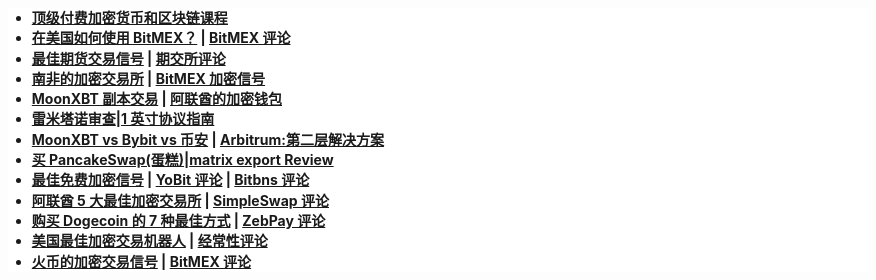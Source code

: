 *   ****[顶级付费加密货币和区块链课程](https://blog.coincodecap.com/blockchain-courses)****
*   ****[在美国如何使用 BitMEX？](https://blog.coincodecap.com/use-bitmex-in-usa) | [BitMEX 评论](https://blog.coincodecap.com/bitmex-review)****
*   ****[最佳期货交易信号](https://blog.coincodecap.com/futures-trading-signals) | [期交所评论](https://blog.coincodecap.com/liquid-exchange-review)****
*   ****[南非的加密交易所](https://blog.coincodecap.com/crypto-exchanges-in-south-africa) | [BitMEX 加密信号](https://blog.coincodecap.com/bitmex-crypto-signals)****
*   ****[MoonXBT 副本交易](https://blog.coincodecap.com/moonxbt-copy-trading) | [阿联酋的加密钱包](https://blog.coincodecap.com/crypto-wallets-in-uae)****
*   ****[雷米塔诺审查](https://blog.coincodecap.com/remitano-review)|[1 英寸协议指南](https://blog.coincodecap.com/1inch)****
*   ****[MoonXBT vs Bybit vs 币安](https://blog.coincodecap.com/bybit-binance-moonxbt) | [Arbitrum:第二层解决方案](https://blog.coincodecap.com/arbitrum)****
*   ****[买 PancakeSwap(蛋糕)](https://blog.coincodecap.com/buy-pancakeswap)|[matrix export Review](https://blog.coincodecap.com/matrixport-review)****
*   ****[最佳免费加密信号](https://blog.coincodecap.com/free-crypto-signals) | [YoBit 评论](/coinmonks/yobit-review-175464162c62) | [Bitbns 评论](/coinmonks/bitbns-review-38256a07e161)****
*   ****[阿联酋 5 大最佳加密交易所](https://blog.coincodecap.com/best-crypto-exchanges-in-uae) | [SimpleSwap 评论](https://blog.coincodecap.com/simpleswap-review)****
*   ****[购买 Dogecoin 的 7 种最佳方式](https://blog.coincodecap.com/ways-to-buy-dogecoin) | [ZebPay 评论](https://blog.coincodecap.com/zebpay-review)****
*   ****[美国最佳加密交易机器人](https://blog.coincodecap.com/crypto-trading-bots-in-the-us) | [经常性评论](https://blog.coincodecap.com/changelly-review)****
*   ****[火币的加密交易信号](https://blog.coincodecap.com/huobi-crypto-trading-signals) | [BitMEX 评论](https://blog.coincodecap.com/bitmex-review)****